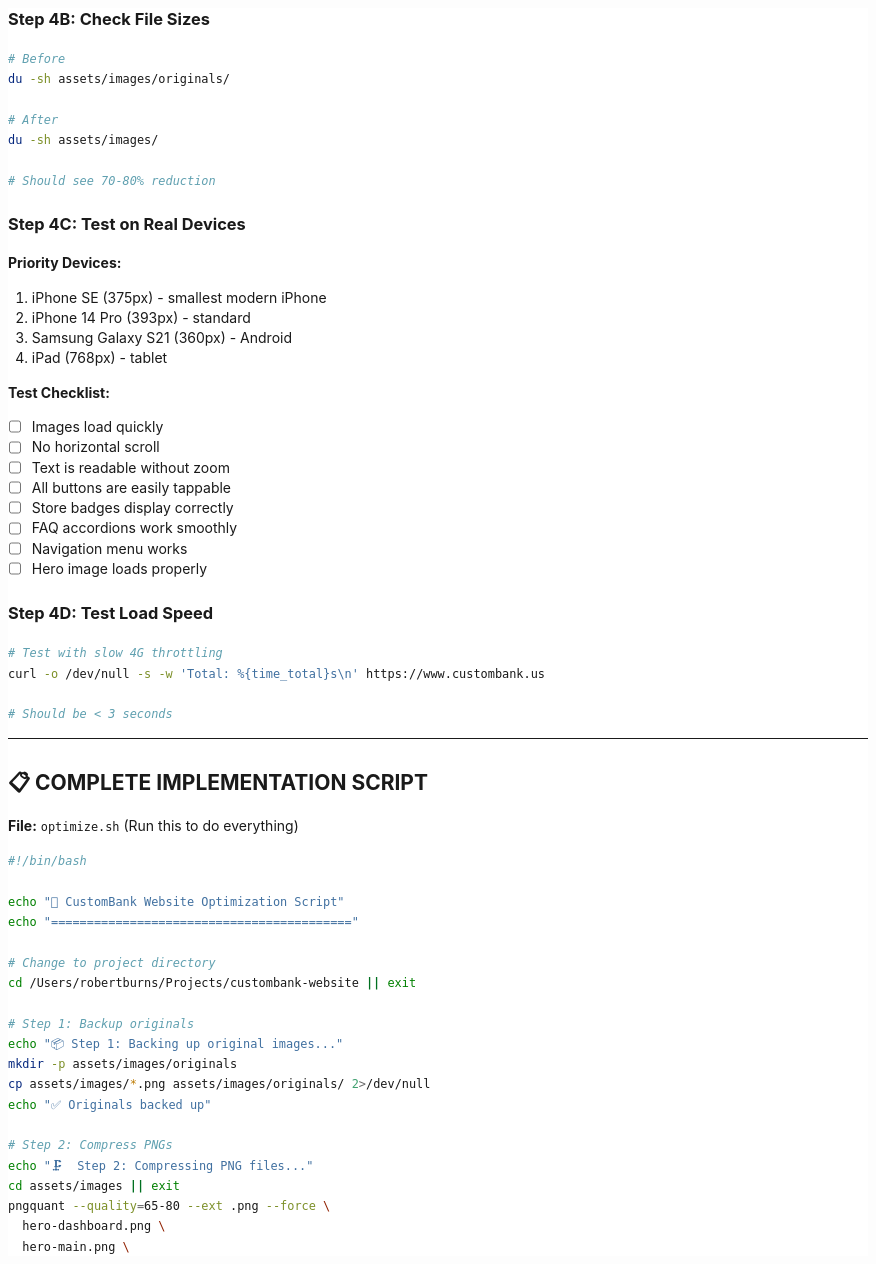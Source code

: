 ### Step 4B: Check File Sizes

```bash
# Before
du -sh assets/images/originals/

# After
du -sh assets/images/

# Should see 70-80% reduction
```

### Step 4C: Test on Real Devices

**Priority Devices:**
1. iPhone SE (375px) - smallest modern iPhone
2. iPhone 14 Pro (393px) - standard
3. Samsung Galaxy S21 (360px) - Android
4. iPad (768px) - tablet

**Test Checklist:**
- [ ] Images load quickly
- [ ] No horizontal scroll
- [ ] Text is readable without zoom
- [ ] All buttons are easily tappable
- [ ] Store badges display correctly
- [ ] FAQ accordions work smoothly
- [ ] Navigation menu works
- [ ] Hero image loads properly

### Step 4D: Test Load Speed

```bash
# Test with slow 4G throttling
curl -o /dev/null -s -w 'Total: %{time_total}s\n' https://www.custombank.us

# Should be < 3 seconds
```

---

## 📋 COMPLETE IMPLEMENTATION SCRIPT

**File:** `optimize.sh` (Run this to do everything)

```bash
#!/bin/bash

echo "🚀 CustomBank Website Optimization Script"
echo "=========================================="

# Change to project directory
cd /Users/robertburns/Projects/custombank-website || exit

# Step 1: Backup originals
echo "📦 Step 1: Backing up original images..."
mkdir -p assets/images/originals
cp assets/images/*.png assets/images/originals/ 2>/dev/null
echo "✅ Originals backed up"

# Step 2: Compress PNGs
echo "🗜️  Step 2: Compressing PNG files..."
cd assets/images || exit
pngquant --quality=65-80 --ext .png --force \
  hero-dashboard.png \
  hero-main.png \
```